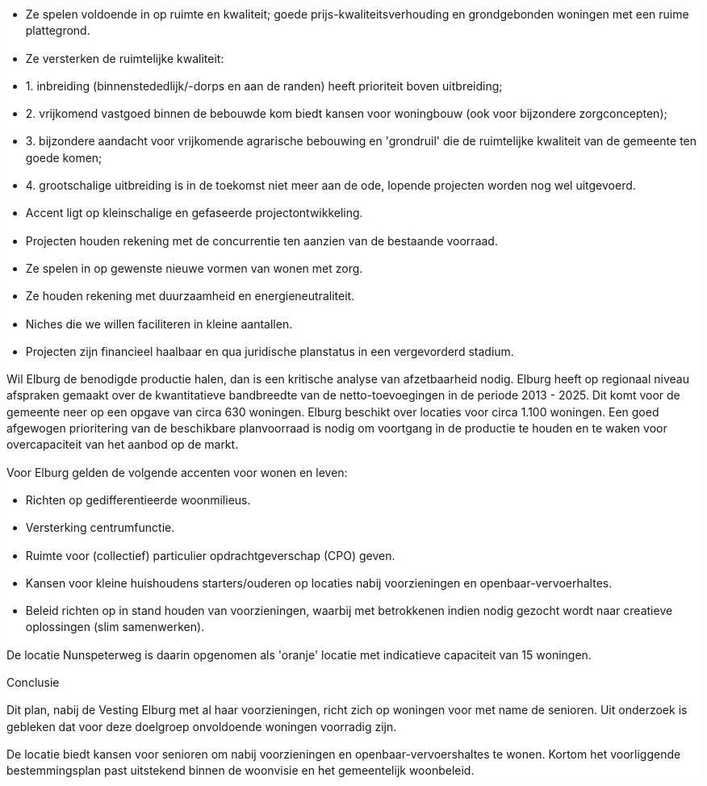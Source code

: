 * Ze spelen voldoende in op ruimte en kwaliteit; goede prijs\-kwaliteitsverhouding en grondgebonden woningen met een ruime plattegrond.

* Ze versterken de ruimtelijke kwaliteit:

+ 1\. inbreiding (binnenstededlijk/\-dorps en aan de randen) heeft prioriteit boven uitbreiding;

+ 2\. vrijkomend vastgoed binnen de bebouwde kom biedt kansen voor woningbouw (ook voor bijzondere zorgconcepten);

+ 3\. bijzondere aandacht voor vrijkomende agrarische bebouwing en 'grondruil' die de ruimtelijke kwaliteit van de gemeente ten goede komen;

+ 4\. grootschalige uitbreiding is in de toekomst niet meer aan de ode, lopende projecten worden nog wel uitgevoerd.

* Accent ligt op kleinschalige en gefaseerde projectontwikkeling.

* Projecten houden rekening met de concurrentie ten aanzien van de bestaande voorraad.

* Ze spelen in op gewenste nieuwe vormen van wonen met zorg.

* Ze houden rekening met duurzaamheid en energieneutraliteit.

* Niches die we willen faciliteren in kleine aantallen.

* Projecten zijn financieel haalbaar en qua juridische planstatus in een vergevorderd stadium.

Wil Elburg de benodigde productie halen, dan is een kritische analyse van afzetbaarheid nodig. Elburg heeft op regionaal niveau afspraken gemaakt over de kwantitatieve bandbreedte van de netto\-toevoegingen in de periode 2013 \- 2025\. Dit komt voor de gemeente neer op een opgave van circa 630 woningen. Elburg beschikt over locaties voor circa 1\.100 woningen. Een goed afgewogen prioritering van de beschikbare planvoorraad is nodig om voortgang in de productie te houden en te waken voor overcapaciteit van het aanbod op de markt.

Voor Elburg gelden de volgende accenten voor wonen en leven:

* Richten op gedifferentieerde woonmilieus.

* Versterking centrumfunctie.

* Ruimte voor (collectief) particulier opdrachtgeverschap (CPO) geven.

* Kansen voor kleine huishoudens starters/ouderen op locaties nabij voorzieningen en openbaar\-vervoerhaltes.

* Beleid richten op in stand houden van voorzieningen, waarbij met betrokkenen indien nodig gezocht wordt naar creatieve oplossingen (slim samenwerken).

De locatie Nunspeterweg is daarin opgenomen als 'oranje' locatie met indicatieve capaciteit van 15 woningen.

Conclusie

Dit plan, nabij de Vesting Elburg met al haar voorzieningen, richt zich op woningen voor met name de senioren. Uit onderzoek is gebleken dat voor deze doelgroep onvoldoende woningen voorradig zijn.

De locatie biedt kansen voor senioren om nabij voorzieningen en openbaar\-vervoershaltes te wonen. Kortom het voorliggende bestemmingsplan past uitstekend binnen de woonvisie en het gemeentelijk woonbeleid.
